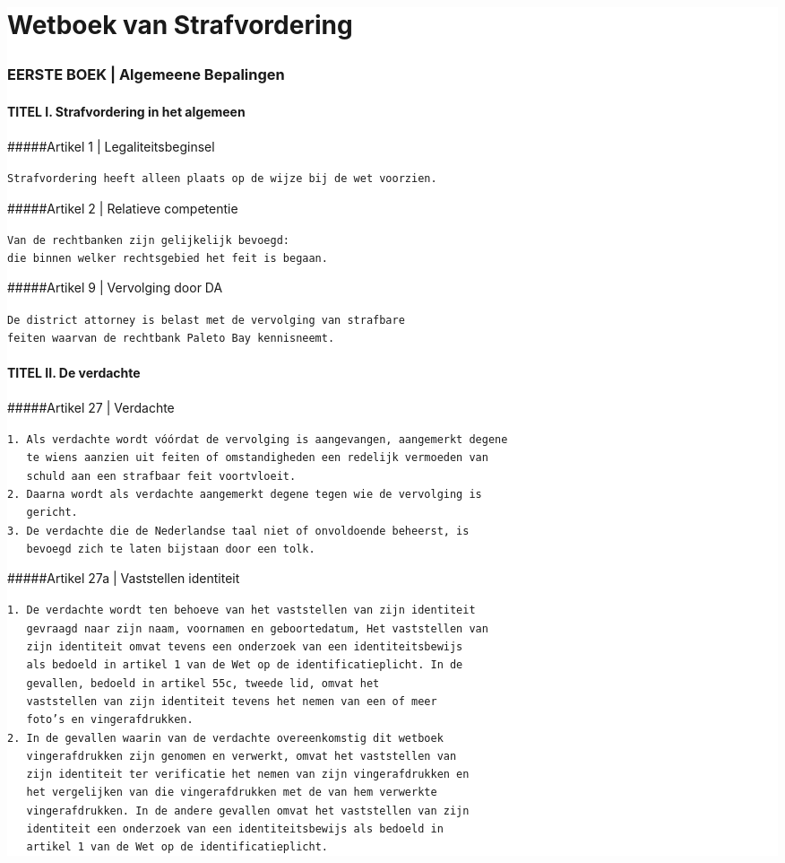 # Wetboek van Strafvordering

### EERSTE BOEK | Algemeene Bepalingen

#### TITEL I. Strafvordering in het algemeen

#####Artikel 1 | Legaliteitsbeginsel
```
Strafvordering heeft alleen plaats op de wijze bij de wet voorzien.
```

#####Artikel 2 | Relatieve competentie
```
Van de rechtbanken zijn gelijkelijk bevoegd:
die binnen welker rechtsgebied het feit is begaan.
```

#####Artikel 9 | Vervolging door DA
```
De district attorney is belast met de vervolging van strafbare 
feiten waarvan de rechtbank Paleto Bay kennisneemt.
```

#### TITEL II. De verdachte

#####Artikel 27 | Verdachte
```
1. Als verdachte wordt vóórdat de vervolging is aangevangen, aangemerkt degene 
   te wiens aanzien uit feiten of omstandigheden een redelijk vermoeden van 
   schuld aan een strafbaar feit voortvloeit.
2. Daarna wordt als verdachte aangemerkt degene tegen wie de vervolging is 
   gericht.
3. De verdachte die de Nederlandse taal niet of onvoldoende beheerst, is 
   bevoegd zich te laten bijstaan door een tolk.
```

#####Artikel 27a | Vaststellen identiteit
```
1. De verdachte wordt ten behoeve van het vaststellen van zijn identiteit 
   gevraagd naar zijn naam, voornamen en geboortedatum, Het vaststellen van 
   zijn identiteit omvat tevens een onderzoek van een identiteitsbewijs 
   als bedoeld in artikel 1 van de Wet op de identificatieplicht. In de 
   gevallen, bedoeld in artikel 55c, tweede lid, omvat het 
   vaststellen van zijn identiteit tevens het nemen van een of meer 
   foto’s en vingerafdrukken.
2. In de gevallen waarin van de verdachte overeenkomstig dit wetboek 
   vingerafdrukken zijn genomen en verwerkt, omvat het vaststellen van 
   zijn identiteit ter verificatie het nemen van zijn vingerafdrukken en 
   het vergelijken van die vingerafdrukken met de van hem verwerkte 
   vingerafdrukken. In de andere gevallen omvat het vaststellen van zijn 
   identiteit een onderzoek van een identiteitsbewijs als bedoeld in 
   artikel 1 van de Wet op de identificatieplicht.
```
